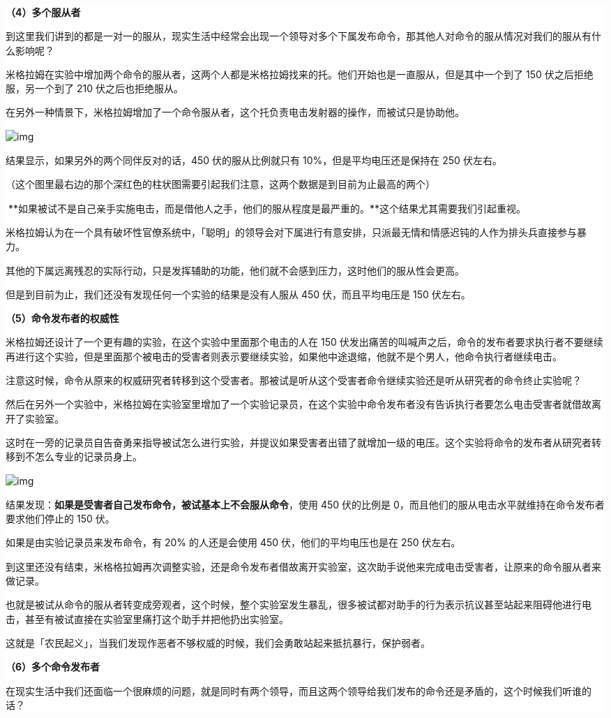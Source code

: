 
**（4）多个服从者**


到这里我们讲到的都是一对一的服从，现实生活中经常会出现一个领导对多个下属发布命令，那其他人对命令的服从情况对我们的服从有什么影响呢？


米格拉姆在实验中增加两个命令的服从者，这两个人都是米格拉姆找来的托。他们开始也是一直服从，但是其中一个到了 150 伏之后拒绝服，另一个到了 210 伏之后也拒绝服从。


在另外一种情景下，米格拉姆增加了一个命令服从者，这个托负责电击发射器的操作，而被试只是协助他。


![img](https://pic1.zhimg.com/v2-84fe3dcf4d06afcd8e34cb4635ddbd54.webp)

结果显示，如果另外的两个同伴反对的话，450 伏的服从比例就只有 10%，但是平均电压还是保持在 250 伏左右。


（这个图里最右边的那个深红色的柱状图需要引起我们注意，这两个数据是到目前为止最高的两个）


 **如果被试不是自己亲手实施电击，而是借他人之手，他们的服从程度是最严重的。**这个结果尤其需要我们引起重视。


米格拉姆认为在一个具有破坏性官僚系统中，「聪明」的领导会对下属进行有意安排，只派最无情和情感迟钝的人作为排头兵直接参与暴力。


其他的下属远离残忍的实际行动，只是发挥辅助的功能，他们就不会感到压力，这时他们的服从性会更高。


但是到目前为止，我们还没有发现任何一个实验的结果是没有人服从 450 伏，而且平均电压是 150 伏左右。


**（5）命令发布者的权威性**


米格拉姆还设计了一个更有趣的实验，在这个实验中里面那个电击的人在 150 伏发出痛苦的叫喊声之后，命令的发布者要求执行者不要继续再进行这个实验，但是里面那个被电击的受害者则表示要继续实验，如果他中途退缩，他就不是个男人，他命令执行者继续电击。 


注意这时候，命令从原来的权威研究者转移到这个受害者。那被试是听从这个受害者命令继续实验还是听从研究者的命令终止实验呢？


然后在另外一个实验中，米格拉姆在实验室里增加了一个实验记录员，在这个实验中命令发布者没有告诉执行者要怎么电击受害者就借故离开了实验室。


这时在一旁的记录员自告奋勇来指导被试怎么进行实验，并提议如果受害者出错了就增加一级的电压。这个实验将命令的发布者从研究者转移到不怎么专业的记录员身上。


![img](https://pic2.zhimg.com/v2-bb07d41e3d1673f9f0496d39d00bd5f7.webp)

结果发现：**如果是受害者自己发布命令，被试基本上不会服从命令**，使用 450 伏的比例是 0，而且他们的服从电击水平就维持在命令发布者要求他们停止的 150 伏。


如果是由实验记录员来发布命令，有 20% 的人还是会使用 450 伏，他们的平均电压也是在 250 伏左右。 


到这里还没有结束，米格格拉姆再次调整实验，还是命令发布者借故离开实验室，这次助手说他来完成电击受害者，让原来的命令服从者来做记录。


也就是被试从命令的服从者转变成旁观者，这个时候，整个实验室发生暴乱，很多被试都对助手的行为表示抗议甚至站起来阻碍他进行电击，甚至有被试直接在实验室里痛打这个助手并把他扔出实验室。


这就是「农民起义」，当我们发现作恶者不够权威的时候，我们会勇敢站起来抵抗暴行，保护弱者。


**（6）多个命令发布者**


在现实生活中我们还面临一个很麻烦的问题，就是同时有两个领导，而且这两个领导给我们发布的命令还是矛盾的，这个时候我们听谁的话？
